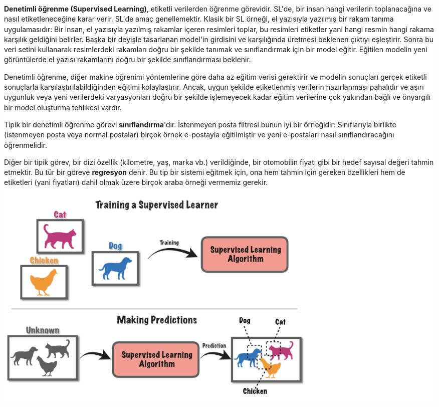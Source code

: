 </p>

**Denetimli öğrenme (Supervised Learning)**, etiketli verilerden öğrenme görevidir. SL'de, bir insan hangi verilerin toplanacağına ve nasıl etiketleneceğine karar verir. SL'de amaç genellemektir. Klasik bir SL örneği, el yazısıyla yazılmış bir rakam tanıma uygulamasıdır: Bir insan, el yazısıyla yazılmış rakamlar içeren resimleri toplar, bu resimleri etiketler yani hangi resmin hangi rakama karşılık geldiğini belirler. Başka bir deyişle tasarlanan model'in girdisini ve karşılığında üretmesi beklenen çıktıyı eşleştirir. Sonra bu veri setini kullanarak resimlerdeki rakamları doğru bir şekilde tanımak ve sınıflandırmak için bir model eğitir. Eğitilen modelin yeni görüntülerde el yazısı rakamlarını doğru bir şekilde sınıflandırması beklenir.

Denetimli öğrenme, diğer makine öğrenimi yöntemlerine göre daha az eğitim verisi gerektirir ve modelin sonuçları gerçek etiketli sonuçlarla karşılaştırılabildiğinden eğitimi kolaylaştırır. Ancak, uygun şekilde etiketlenmiş verilerin hazırlanması pahalıdır ve aşırı uygunluk veya yeni verilerdeki varyasyonları doğru bir şekilde işlemeyecek kadar eğitim verilerine çok yakından bağlı ve önyargılı bir model oluşturma tehlikesi vardır.

Tipik bir denetimli öğrenme görevi **sınıflandırma**'dır. İstenmeyen posta filtresi bunun iyi bir örneğidir: Sınıflarıyla birlikte (istenmeyen posta veya normal postalar) birçok örnek e-postayla eğitilmiştir ve yeni e-postaları nasıl sınıflandıracağını öğrenmelidir.

Diğer bir tipik görev, bir dizi özellik (kilometre, yaş, marka vb.) verildiğinde, bir otomobilin fiyatı gibi bir hedef sayısal değeri tahmin etmektir. Bu tür bir göreve **regresyon** denir. Bu tip bir sistemi eğitmek için, ona hem tahmin için gereken özellikleri hem de etiketleri (yani fiyatları) dahil olmak üzere birçok araba örneği vermemiz gerekir.

<p>
  <kbd>
    <img src="/images2/SupervisedLearningImage.png" width="600">
  </kbd>
</p>
